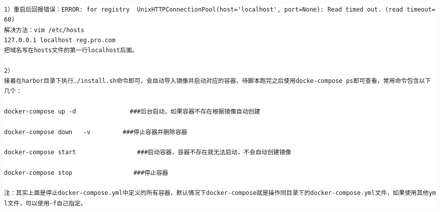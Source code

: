 ```
1）重启后回报错误：ERROR: for registry  UnixHTTPConnectionPool(host='localhost', port=None): Read timed out. (read timeout=60) 
解决方法：vim /etc/hosts
127.0.0.1 localhost reg.pro.com
把域名写在hosts文件的第一行localhost后面。

2）
接着在harbor目录下执行./install.sh命令即可，会自动导入镜像并启动对应的容器，待脚本跑完之后使用docke-compose ps即可查看，常用命令包含以下几个：

docker-compose up -d               ###后台启动，如果容器不存在根据镜像自动创建

docker-compose down   -v         ###停止容器并删除容器

docker-compose start                 ###启动容器，容器不存在就无法启动，不会自动创建镜像

docker-compose stop                 ###停止容器

注：其实上面是停止docker-compose.yml中定义的所有容器，默认情况下docker-compose就是操作同目录下的docker-compose.yml文件，如果使用其他yml文件，可以使用-f自己指定。

```
